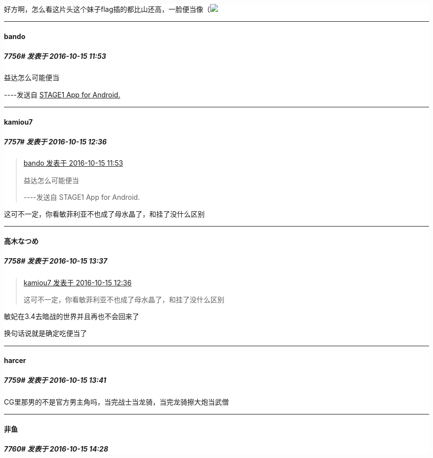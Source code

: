 
好方啊，怎么看这片头这个妹子flag插的都比山还高，一脸便当像（<img src="https://static.saraba1st.com/image/smiley/nq/015.gif" referrerpolicy="no-referrer">


-----

####  bando  
##### 7756#       发表于 2016-10-15 11:53


益达怎么可能便当


----发送自 [STAGE1 App for Android.](http://stage1.5j4m.com/?1.21)


-----

####  kamiou7  
##### 7757#       发表于 2016-10-15 12:36


<blockquote><a href="httphttps://bbs.saraba1st.com/2b/forum.php?mod=redirect&amp;goto=findpost&amp;pid=33869090&amp;ptid=1052775" target="_blank">bando 发表于 2016-10-15 11:53</a>

益达怎么可能便当


----发送自 STAGE1 App for Android.</blockquote>
这可不一定，你看敏菲利亚不也成了母水晶了，和挂了没什么区别


-----

####  高木なつめ  
##### 7758#       发表于 2016-10-15 13:37


<blockquote><a href="httphttps://bbs.saraba1st.com/2b/forum.php?mod=redirect&amp;goto=findpost&amp;pid=33869338&amp;ptid=1052775" target="_blank">kamiou7 发表于 2016-10-15 12:36</a>

这可不一定，你看敏菲利亚不也成了母水晶了，和挂了没什么区别</blockquote>
敏妃在3.4去暗战的世界并且再也不会回来了


换句话说就是确定吃便当了


-----

####  harcer  
##### 7759#       发表于 2016-10-15 13:41


CG里那男的不是官方男主角吗，当完战士当龙骑，当完龙骑擦大炮当武僧


-----

####  非鱼  
##### 7760#       发表于 2016-10-15 14:28
